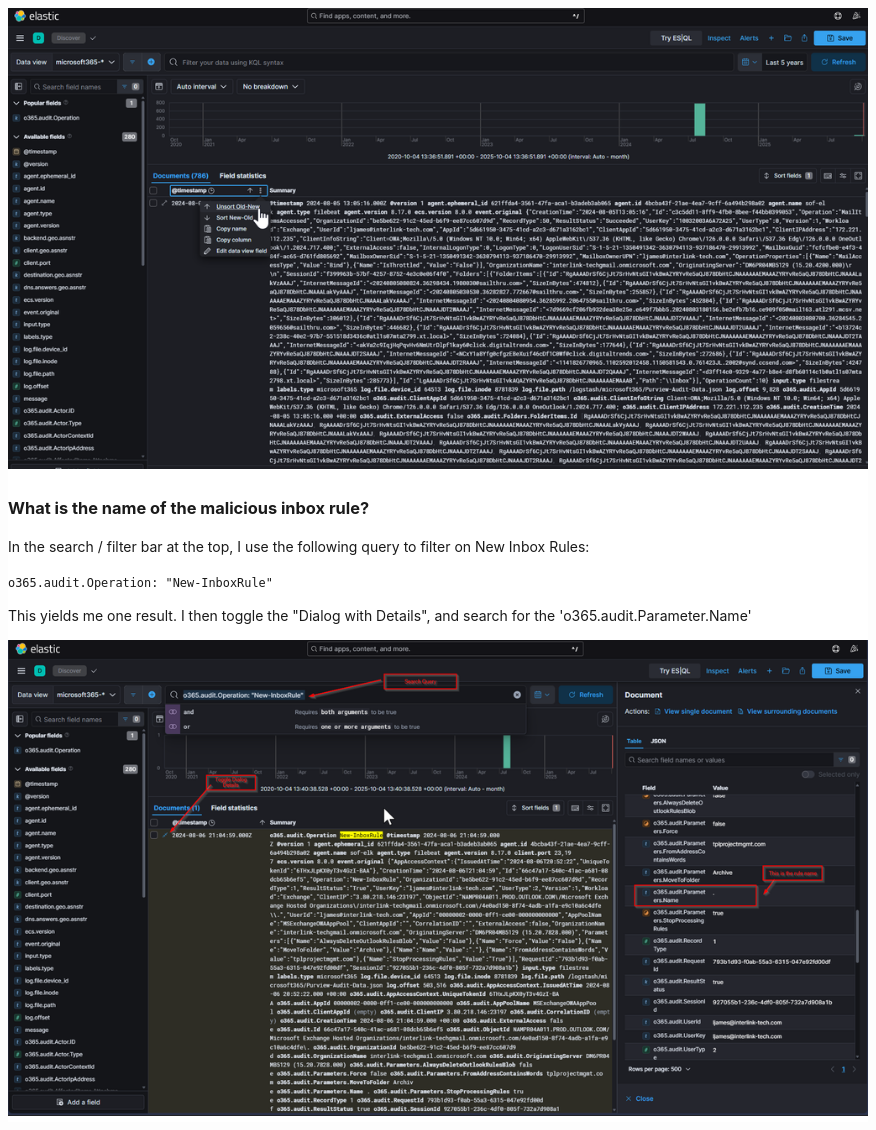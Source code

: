 ![](/assets/Images/BHIS-Webcast-CTF-10-2-2025/Pasted%20image%2020251004093934.png)
### What is the name of the malicious inbox rule?     
In the search / filter bar at the top, I use the following query to filter on New Inbox Rules:

```
o365.audit.Operation: "New-InboxRule" 
```

This yields me one result.  I then toggle the "Dialog with Details", and search for the 'o365.audit.Parameter.Name'

![](/assets/Images/BHIS-Webcast-CTF-10-2-2025/Pasted%20image%2020251004094512.png)
